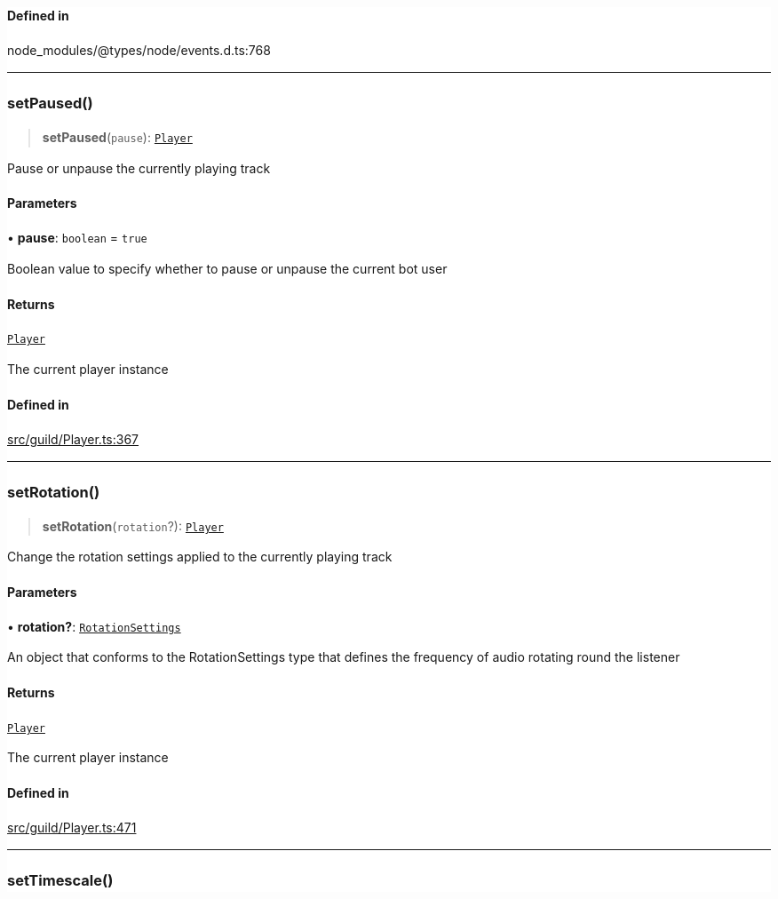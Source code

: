 #### Defined in

node\_modules/@types/node/events.d.ts:768

***

### setPaused()

> **setPaused**(`pause`): [`Player`](/3.4.2/api/classes/player/)

Pause or unpause the currently playing track

#### Parameters

• **pause**: `boolean` = `true`

Boolean value to specify whether to pause or unpause the current bot user

#### Returns

[`Player`](/3.4.2/api/classes/player/)

The current player instance

#### Defined in

[src/guild/Player.ts:367](https://github.com/shipgirlproject/shoukaku/blob/e7d94081cabbda7327dc04e467a45fcda49c24f2/src/guild/Player.ts#L367)

***

### setRotation()

> **setRotation**(`rotation`?): [`Player`](/3.4.2/api/classes/player/)

Change the rotation settings applied to the currently playing track

#### Parameters

• **rotation?**: [`RotationSettings`](/3.4.2/api/interfaces/rotationsettings/)

An object that conforms to the RotationSettings type that defines the frequency of audio rotating round the listener

#### Returns

[`Player`](/3.4.2/api/classes/player/)

The current player instance

#### Defined in

[src/guild/Player.ts:471](https://github.com/shipgirlproject/shoukaku/blob/e7d94081cabbda7327dc04e467a45fcda49c24f2/src/guild/Player.ts#L471)

***

### setTimescale()
